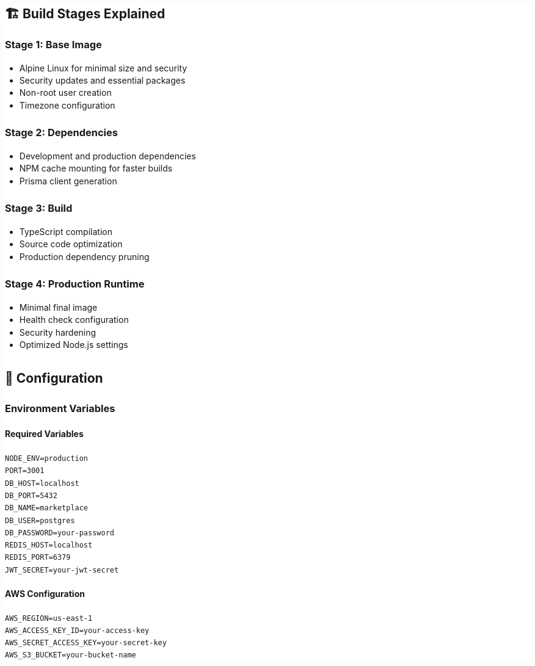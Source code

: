 ## 🏗️ Build Stages Explained

### Stage 1: Base Image
- Alpine Linux for minimal size and security
- Security updates and essential packages
- Non-root user creation
- Timezone configuration

### Stage 2: Dependencies
- Development and production dependencies
- NPM cache mounting for faster builds
- Prisma client generation

### Stage 3: Build
- TypeScript compilation
- Source code optimization
- Production dependency pruning

### Stage 4: Production Runtime
- Minimal final image
- Health check configuration
- Security hardening
- Optimized Node.js settings

## 🔧 Configuration

### Environment Variables

#### Required Variables
```env
NODE_ENV=production
PORT=3001
DB_HOST=localhost
DB_PORT=5432
DB_NAME=marketplace
DB_USER=postgres
DB_PASSWORD=your-password
REDIS_HOST=localhost
REDIS_PORT=6379
JWT_SECRET=your-jwt-secret
```

#### AWS Configuration
```env
AWS_REGION=us-east-1
AWS_ACCESS_KEY_ID=your-access-key
AWS_SECRET_ACCESS_KEY=your-secret-key
AWS_S3_BUCKET=your-bucket-name
```

